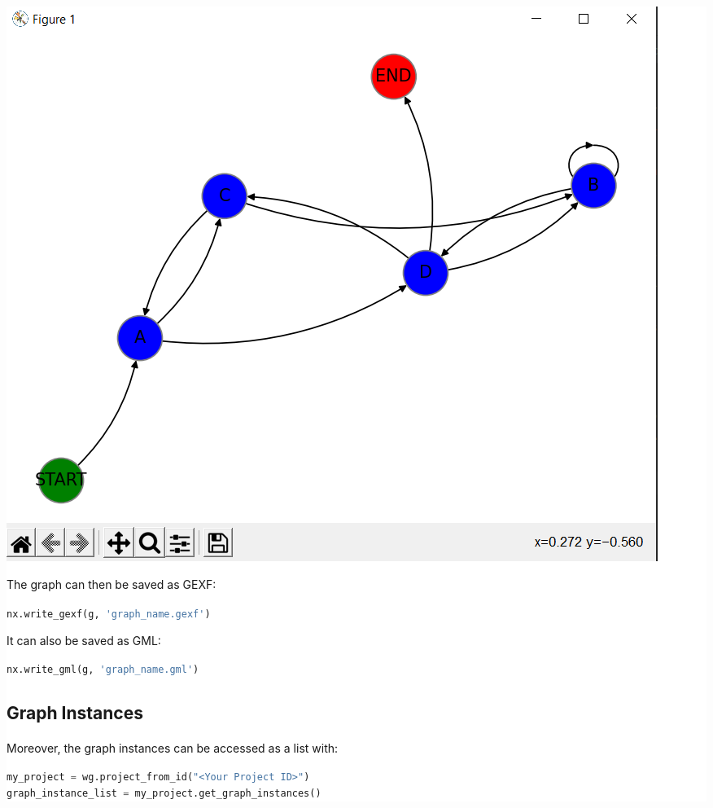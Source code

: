 ![Graph_for_howto.png](https://github.com/igrafx/mining-python-sdk/blob/dev/imgs/Graph_for_howto.png)

The graph can then be saved as GEXF:
```python
nx.write_gexf(g, 'graph_name.gexf')
```
It can also be saved as GML:
```python
nx.write_gml(g, 'graph_name.gml')
```

## Graph Instances


Moreover, the graph instances can be accessed as a list with:
```python
my_project = wg.project_from_id("<Your Project ID>")
graph_instance_list = my_project.get_graph_instances()
```
